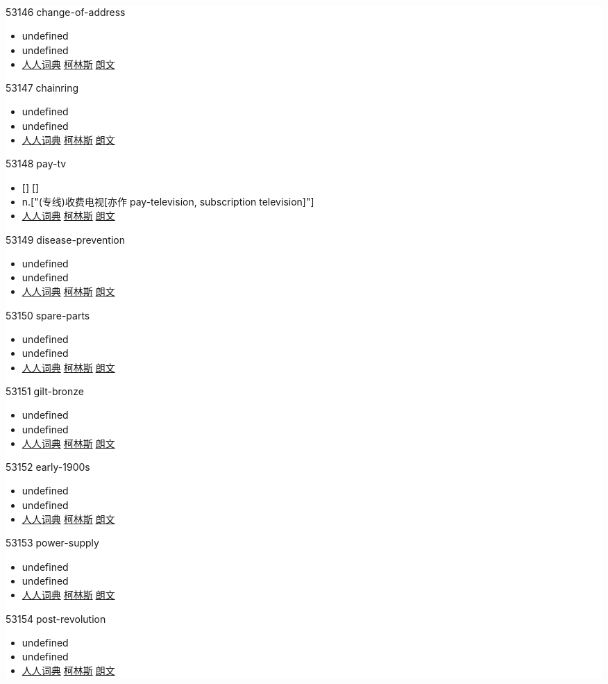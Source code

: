 53146 change-of-address 
- undefined 
- undefined 
- [人人词典](https://www.91dict.com/words?w=change-of-address) [柯林斯](https://www.collinsdictionary.com/zh/dictionary/english/change-of-address) [朗文](https://www.ldoceonline.com/dictionary/change-of-address) 

53147 chainring 
- undefined 
- undefined 
- [人人词典](https://www.91dict.com/words?w=chainring) [柯林斯](https://www.collinsdictionary.com/zh/dictionary/english/chainring) [朗文](https://www.ldoceonline.com/dictionary/chainring) 

53148 pay-tv 
- []  [] 
- n.["(专线)收费电视[亦作 pay-television, subscription television]"]   
- [人人词典](https://www.91dict.com/words?w=pay-tv) [柯林斯](https://www.collinsdictionary.com/zh/dictionary/english/pay-tv) [朗文](https://www.ldoceonline.com/dictionary/pay-tv) 

53149 disease-prevention 
- undefined 
- undefined 
- [人人词典](https://www.91dict.com/words?w=disease-prevention) [柯林斯](https://www.collinsdictionary.com/zh/dictionary/english/disease-prevention) [朗文](https://www.ldoceonline.com/dictionary/disease-prevention) 

53150 spare-parts 
- undefined 
- undefined 
- [人人词典](https://www.91dict.com/words?w=spare-parts) [柯林斯](https://www.collinsdictionary.com/zh/dictionary/english/spare-parts) [朗文](https://www.ldoceonline.com/dictionary/spare-parts) 

53151 gilt-bronze 
- undefined 
- undefined 
- [人人词典](https://www.91dict.com/words?w=gilt-bronze) [柯林斯](https://www.collinsdictionary.com/zh/dictionary/english/gilt-bronze) [朗文](https://www.ldoceonline.com/dictionary/gilt-bronze) 

53152 early-1900s 
- undefined 
- undefined 
- [人人词典](https://www.91dict.com/words?w=early-1900s) [柯林斯](https://www.collinsdictionary.com/zh/dictionary/english/early-1900s) [朗文](https://www.ldoceonline.com/dictionary/early-1900s) 

53153 power-supply 
- undefined 
- undefined 
- [人人词典](https://www.91dict.com/words?w=power-supply) [柯林斯](https://www.collinsdictionary.com/zh/dictionary/english/power-supply) [朗文](https://www.ldoceonline.com/dictionary/power-supply) 

53154 post-revolution 
- undefined 
- undefined 
- [人人词典](https://www.91dict.com/words?w=post-revolution) [柯林斯](https://www.collinsdictionary.com/zh/dictionary/english/post-revolution) [朗文](https://www.ldoceonline.com/dictionary/post-revolution) 
